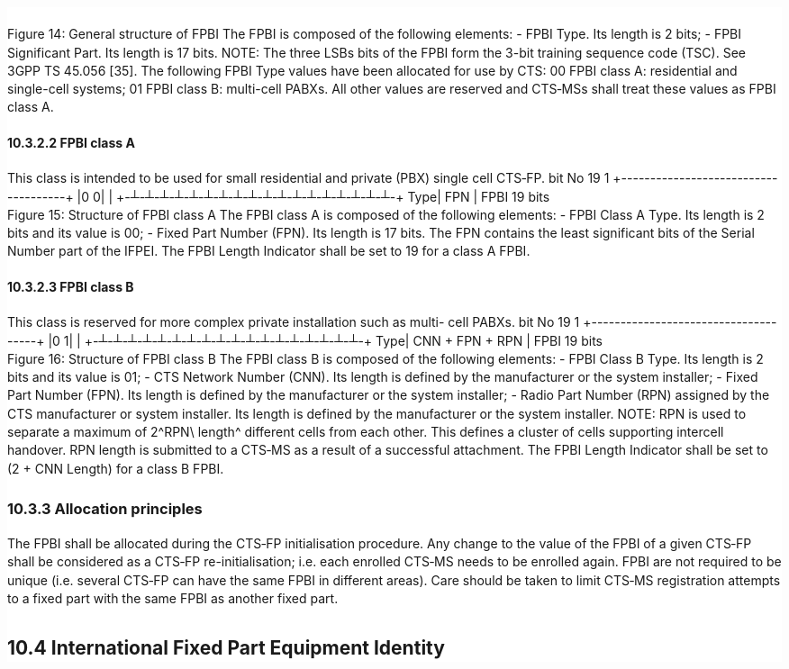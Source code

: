 \
Figure 14: General structure of FPBI
The FPBI is composed of the following elements:
\- FPBI Type. Its length is 2 bits;
\- FPBI Significant Part. Its length is 17 bits.
NOTE: The three LSBs bits of the FPBI form the 3-bit training sequence code
(TSC). See 3GPP TS 45.056 [35].
The following FPBI Type values have been allocated for use by CTS:
00 FPBI class A: residential and single-cell systems;
01 FPBI class B: multi-cell PABXs.
All other values are reserved and CTS‑MSs shall treat these values as FPBI
class A.
#### 10.3.2.2 FPBI class A
This class is intended to be used for small residential and private (PBX)
single cell CTS‑FP.
bit No 19 1
+-------------------------------------+
\|0 0\| \|
+-┴-┴-┴-┴-┴-┴-┴-┴-┴-┴-┴-┴-┴-┴-┴-┴-┴-┴-+
Type\| FPN \|
FPBI 19 bits
\
Figure 15: Structure of FPBI class A
The FPBI class A is composed of the following elements:
\- FPBI Class A Type. Its length is 2 bits and its value is 00;
\- Fixed Part Number (FPN). Its length is 17 bits. The FPN contains the least
significant bits of the Serial Number part of the IFPEI.
The FPBI Length Indicator shall be set to 19 for a class A FPBI.
#### 10.3.2.3 FPBI class B
This class is reserved for more complex private installation such as multi-
cell PABXs.
bit No 19 1
+-------------------------------------+
\|0 1\| \|
+-┴-┴-┴-┴-┴-┴-┴-┴-┴-┴-┴-┴-┴-┴-┴-┴-┴-┴-+
Type\| CNN + FPN + RPN \|
FPBI 19 bits
\
Figure 16: Structure of FPBI class B
The FPBI class B is composed of the following elements:
\- FPBI Class B Type. Its length is 2 bits and its value is 01;
\- CTS Network Number (CNN). Its length is defined by the manufacturer or the
system installer;
\- Fixed Part Number (FPN). Its length is defined by the manufacturer or the
system installer;
\- Radio Part Number (RPN) assigned by the CTS manufacturer or system
installer. Its length is defined by the manufacturer or the system installer.
NOTE: RPN is used to separate a maximum of 2^RPN\ length^ different cells from
each other. This defines a cluster of cells supporting intercell handover. RPN
length is submitted to a CTS‑MS as a result of a successful attachment.
The FPBI Length Indicator shall be set to (2 + CNN Length) for a class B FPBI.
### 10.3.3 Allocation principles
The FPBI shall be allocated during the CTS‑FP initialisation procedure. Any
change to the value of the FPBI of a given CTS‑FP shall be considered as a
CTS‑FP re-initialisation; i.e. each enrolled CTS‑MS needs to be enrolled
again.
FPBI are not required to be unique (i.e. several CTS‑FP can have the same FPBI
in different areas). Care should be taken to limit CTS‑MS registration
attempts to a fixed part with the same FPBI as another fixed part.
## 10.4 International Fixed Part Equipment Identity